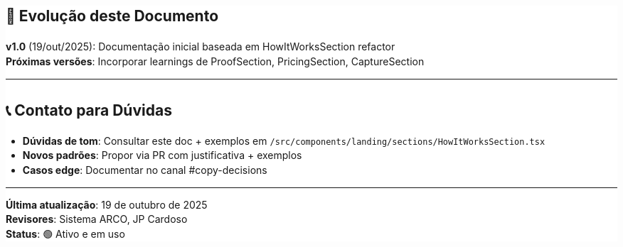 
## 🔄 Evolução deste Documento

**v1.0** (19/out/2025): Documentação inicial baseada em HowItWorksSection refactor  
**Próximas versões**: Incorporar learnings de ProofSection, PricingSection, CaptureSection

---

## 📞 Contato para Dúvidas

- **Dúvidas de tom**: Consultar este doc + exemplos em `/src/components/landing/sections/HowItWorksSection.tsx`
- **Novos padrões**: Propor via PR com justificativa + exemplos
- **Casos edge**: Documentar no canal #copy-decisions

---

**Última atualização**: 19 de outubro de 2025  
**Revisores**: Sistema ARCO, JP Cardoso  
**Status**: 🟢 Ativo e em uso
